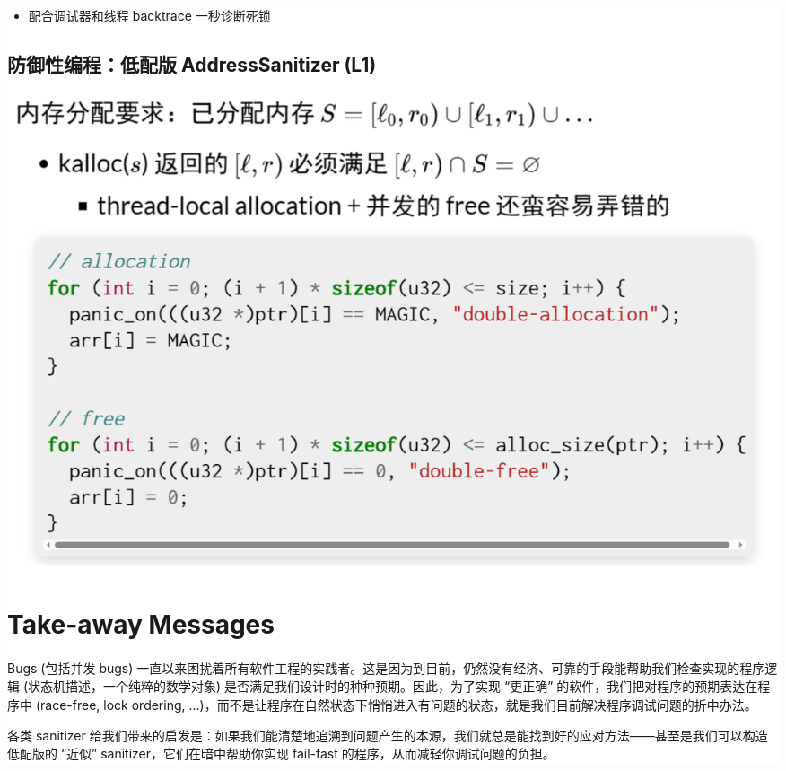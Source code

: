 - 配合调试器和线程 backtrace 一秒诊断死锁



## 防御性编程：低配版 AddressSanitizer (L1)

![image-20230422161555176](assets/image-20230422161555176.png)



# Take-away Messages

Bugs (包括并发 bugs) 一直以来困扰着所有软件工程的实践者。这是因为到目前，仍然没有经济、可靠的手段能帮助我们检查实现的程序逻辑 (状态机描述，一个纯粹的数学对象) 是否满足我们设计时的种种预期。因此，为了实现 “更正确” 的软件，我们把对程序的预期表达在程序中 (race-free, lock ordering, ...)，而不是让程序在自然状态下悄悄进入有问题的状态，就是我们目前解决程序调试问题的折中办法。

各类 sanitizer 给我们带来的启发是：如果我们能清楚地追溯到问题产生的本源，我们就总是能找到好的应对方法——甚至是我们可以构造低配版的 “近似” sanitizer，它们在暗中帮助你实现 fail-fast 的程序，从而减轻你调试问题的负担。